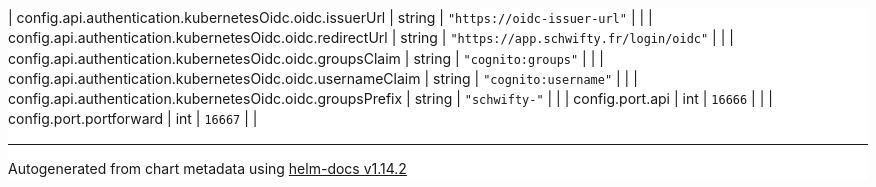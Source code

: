 | config.api.authentication.kubernetesOidc.oidc.issuerUrl | string | `"https://oidc-issuer-url"` |  |
| config.api.authentication.kubernetesOidc.oidc.redirectUrl | string | `"https://app.schwifty.fr/login/oidc"` |  |
| config.api.authentication.kubernetesOidc.oidc.groupsClaim | string | `"cognito:groups"` |  |
| config.api.authentication.kubernetesOidc.oidc.usernameClaim | string | `"cognito:username"` |  |
| config.api.authentication.kubernetesOidc.oidc.groupsPrefix | string | `"schwifty-"` |  |
| config.port.api | int | `16666` |  |
| config.port.portforward | int | `16667` |  |

----------------------------------------------
Autogenerated from chart metadata using [helm-docs v1.14.2](https://github.com/norwoodj/helm-docs/releases/v1.14.2)
